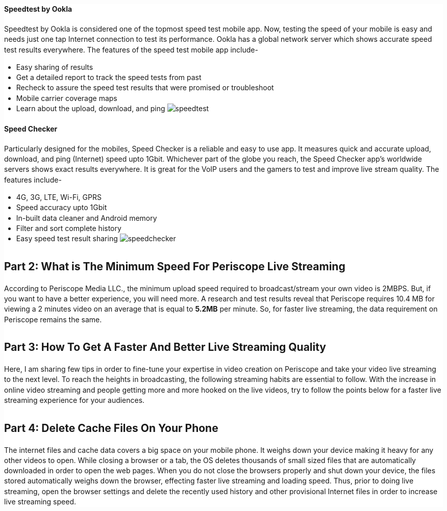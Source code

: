 #### Speedtest by Ookla

 Speedtest by Ookla is considered one of the topmost speed test mobile app. Now, testing the speed of your mobile is easy and needs just one tap Internet connection to test its performance. Ookla has a global network server which shows accurate speed test results everywhere. The features of the speed test mobile app include-

* Easy sharing of results
* Get a detailed report to track the speed tests from past
* Recheck to assure the speed test results that were promised or troubleshoot
* Mobile carrier coverage maps
* Learn about the upload, download, and ping ![speedtest](https://images.wondershare.com/filmora/article-images/speedtest.JPG)

#### Speed Checker

 Particularly designed for the mobiles, Speed Checker is a reliable and easy to use app. It measures quick and accurate upload, download, and ping (Internet) speed upto 1Gbit. Whichever part of the globe you reach, the Speed Checker app’s worldwide servers shows exact results everywhere. It is great for the VoIP users and the gamers to test and improve live stream quality. The features include-

* 4G, 3G, LTE, Wi-Fi, GPRS
* Speed accuracy upto 1Gbit
* In-built data cleaner and Android memory
* Filter and sort complete history
* Easy speed test result sharing ![speedchecker](https://images.wondershare.com/filmora/article-images/speedchecker.JPG)

## Part 2: What is The Minimum Speed For Periscope Live Streaming

 According to Periscope Media LLC., the minimum upload speed required to broadcast/stream your own video is 2MBPS. But, if you want to have a better experience, you will need more. A research and test results reveal that Periscope requires 10.4 MB for viewing a 2 minutes video on an average that is equal to **5.2MB** per minute. So, for faster live streaming, the data requirement on Periscope remains the same.

## Part 3: How To Get A Faster And Better Live Streaming Quality

 Here, I am sharing few tips in order to fine-tune your expertise in video creation on Periscope and take your video live streaming to the next level. To reach the heights in broadcasting, the following streaming habits are essential to follow. With the increase in online video streaming and people getting more and more hooked on the live videos, try to follow the points below for a faster live streaming experience for your audiences.

## Part 4: Delete Cache Files On Your Phone

 The internet files and cache data covers a big space on your mobile phone. It weighs down your device making it heavy for any other videos to open. While closing a browser or a tab, the OS deletes thousands of small sized files that are automatically downloaded in order to open the web pages. When you do not close the browsers properly and shut down your device, the files stored automatically weighs down the browser, effecting faster live streaming and loading speed. Thus, prior to doing live streaming, open the browser settings and delete the recently used history and other provisional Internet files in order to increase live streaming speed.
